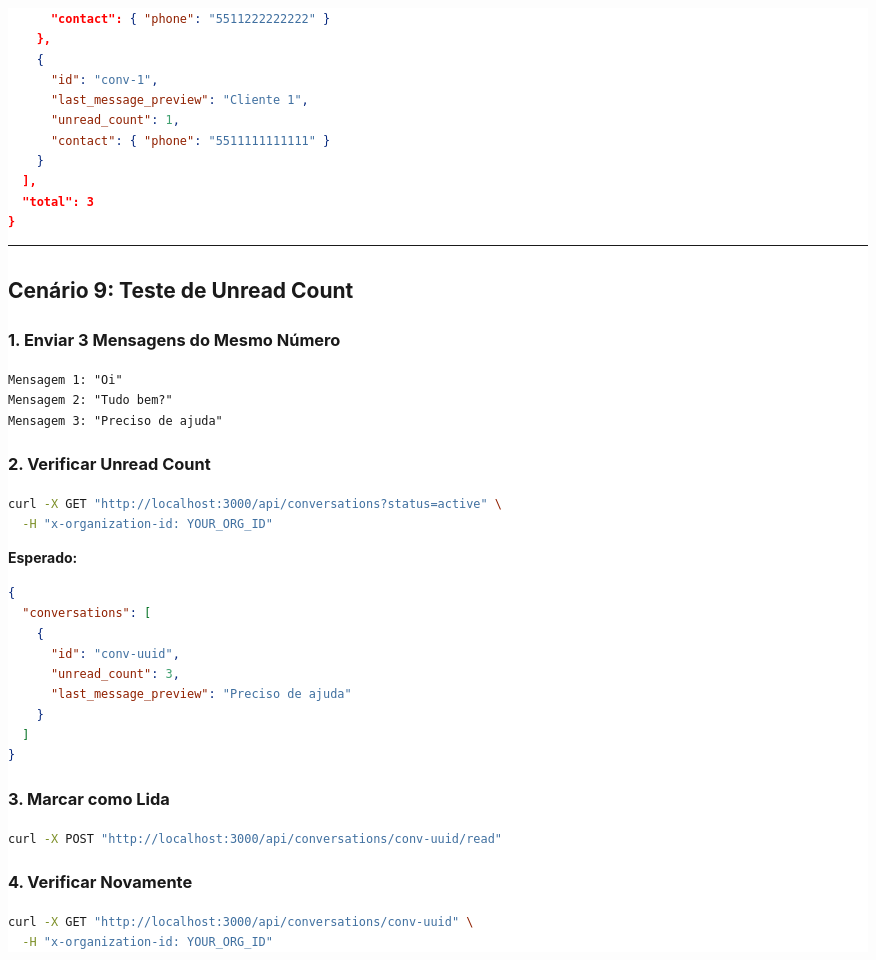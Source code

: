 ```json
      "contact": { "phone": "5511222222222" }
    },
    {
      "id": "conv-1",
      "last_message_preview": "Cliente 1",
      "unread_count": 1,
      "contact": { "phone": "5511111111111" }
    }
  ],
  "total": 3
}
```

---

## Cenário 9: Teste de Unread Count

### 1. Enviar 3 Mensagens do Mesmo Número
```
Mensagem 1: "Oi"
Mensagem 2: "Tudo bem?"
Mensagem 3: "Preciso de ajuda"
```

### 2. Verificar Unread Count
```bash
curl -X GET "http://localhost:3000/api/conversations?status=active" \
  -H "x-organization-id: YOUR_ORG_ID"
```

**Esperado:**
```json
{
  "conversations": [
    {
      "id": "conv-uuid",
      "unread_count": 3,
      "last_message_preview": "Preciso de ajuda"
    }
  ]
}
```

### 3. Marcar como Lida
```bash
curl -X POST "http://localhost:3000/api/conversations/conv-uuid/read"
```

### 4. Verificar Novamente
```bash
curl -X GET "http://localhost:3000/api/conversations/conv-uuid" \
  -H "x-organization-id: YOUR_ORG_ID"
```
